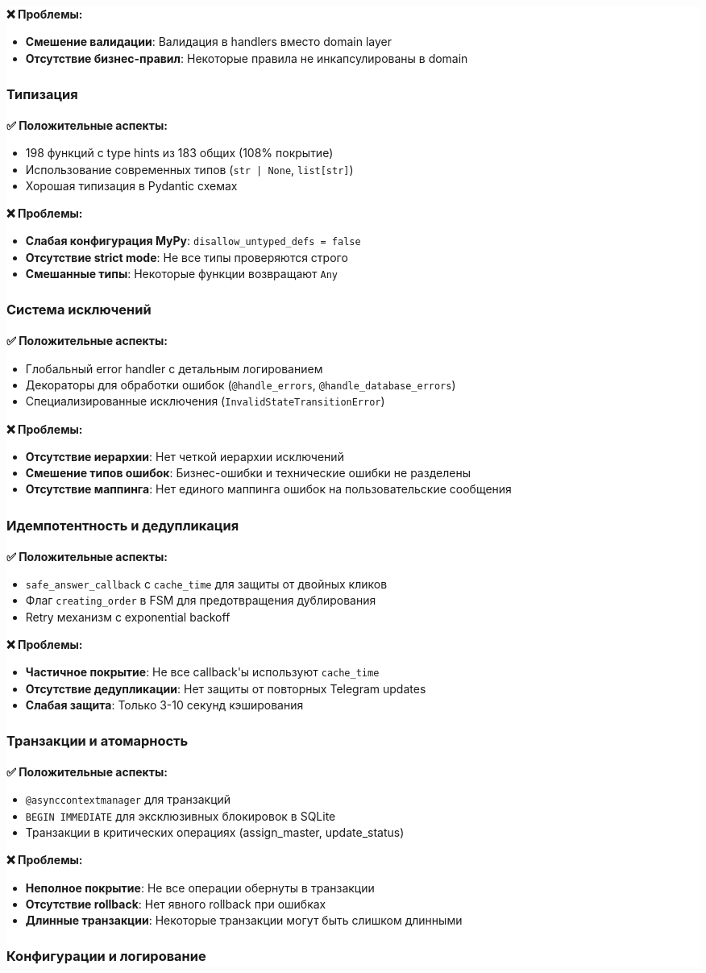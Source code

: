**❌ Проблемы:**
- **Смешение валидации**: Валидация в handlers вместо domain layer
- **Отсутствие бизнес-правил**: Некоторые правила не инкапсулированы в domain

### Типизация

**✅ Положительные аспекты:**
- 198 функций с type hints из 183 общих (108% покрытие)
- Использование современных типов (`str | None`, `list[str]`)
- Хорошая типизация в Pydantic схемах

**❌ Проблемы:**
- **Слабая конфигурация MyPy**: `disallow_untyped_defs = false`
- **Отсутствие strict mode**: Не все типы проверяются строго
- **Смешанные типы**: Некоторые функции возвращают `Any`

### Система исключений

**✅ Положительные аспекты:**
- Глобальный error handler с детальным логированием
- Декораторы для обработки ошибок (`@handle_errors`, `@handle_database_errors`)
- Специализированные исключения (`InvalidStateTransitionError`)

**❌ Проблемы:**
- **Отсутствие иерархии**: Нет четкой иерархии исключений
- **Смешение типов ошибок**: Бизнес-ошибки и технические ошибки не разделены
- **Отсутствие маппинга**: Нет единого маппинга ошибок на пользовательские сообщения

### Идемпотентность и дедупликация

**✅ Положительные аспекты:**
- `safe_answer_callback` с `cache_time` для защиты от двойных кликов
- Флаг `creating_order` в FSM для предотвращения дублирования
- Retry механизм с exponential backoff

**❌ Проблемы:**
- **Частичное покрытие**: Не все callback'ы используют `cache_time`
- **Отсутствие дедупликации**: Нет защиты от повторных Telegram updates
- **Слабая защита**: Только 3-10 секунд кэширования

### Транзакции и атомарность

**✅ Положительные аспекты:**
- `@asynccontextmanager` для транзакций
- `BEGIN IMMEDIATE` для эксклюзивных блокировок в SQLite
- Транзакции в критических операциях (assign_master, update_status)

**❌ Проблемы:**
- **Неполное покрытие**: Не все операции обернуты в транзакции
- **Отсутствие rollback**: Нет явного rollback при ошибках
- **Длинные транзакции**: Некоторые транзакции могут быть слишком длинными

### Конфигурации и логирование
